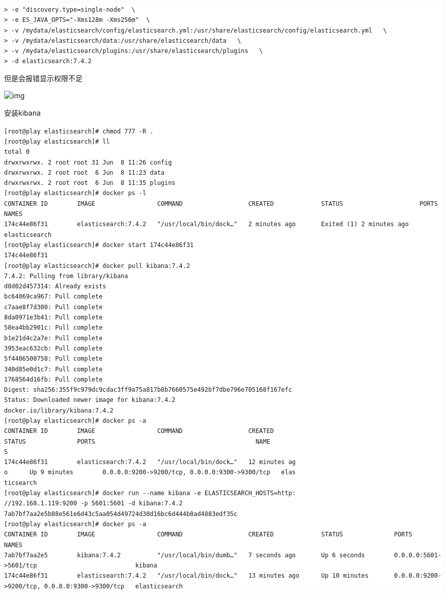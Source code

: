 ```
> -e "discovery.type=single-node"  \
> -e ES_JAVA_OPTS="-Xms128m -Xms256m"  \
> -v /mydata/elasticsearch/config/elasticsearch.yml:/usr/share/elasticsearch/config/elasticsearch.yml   \
> -v /mydata/elasticsearch/data:/usr/share/elasticsearch/data   \
> -v /mydata/elasticsearch/plugins:/usr/share/elasticsearch/plugins   \
> -d elasticsearch:7.4.2　　
```

但是会报错显示权限不足

![img](img/aHR0cHM6Ly9pbWcyMDIwLmNuYmxvZ3MuY29tL2Jsb2cvMTgyOTc4NS8yMDIwMDYvMTgyOTc4NS0yMDIwMDYwOTAwMTgwMzQ0OS0yMDM4NDk2NDY3LnBuZw)

 安装kibana

```
[root@play elasticsearch]# chmod 777 -R .
[root@play elasticsearch]# ll
total 0
drwxrwxrwx. 2 root root 31 Jun  8 11:26 config
drwxrwxrwx. 2 root root  6 Jun  8 11:23 data
drwxrwxrwx. 2 root root  6 Jun  8 11:35 plugins
[root@play elasticsearch]# docker ps -l
CONTAINER ID        IMAGE                 COMMAND                  CREATED             STATUS                     PORTS               NAMES
174c44e86f31        elasticsearch:7.4.2   "/usr/local/bin/dock…"   2 minutes ago       Exited (1) 2 minutes ago                       elasticsearch
[root@play elasticsearch]# docker start 174c44e86f31
174c44e86f31
[root@play elasticsearch]# docker pull kibana:7.4.2
7.4.2: Pulling from library/kibana
d8d02d457314: Already exists
bc64069ca967: Pull complete
c7aae8f7d300: Pull complete
8da0971e3b41: Pull complete
58ea4bb2901c: Pull complete
b1e21d4c2a7e: Pull complete
3953eac632cb: Pull complete
5f4406500758: Pull complete
340d85e0d1c7: Pull complete
1768564d16fb: Pull complete
Digest: sha256:355f9c979dc9cdac3ff9a75a817b8b7660575e492bf7dbe796e705168f167efc
Status: Downloaded newer image for kibana:7.4.2
docker.io/library/kibana:7.4.2
[root@play elasticsearch]# docker ps -a
CONTAINER ID        IMAGE                 COMMAND                  CREATED                                                                                       STATUS              PORTS                                            NAME                                                                          S
174c44e86f31        elasticsearch:7.4.2   "/usr/local/bin/dock…"   12 minutes ag                                                                          o      Up 9 minutes        0.0.0.0:9200->9200/tcp, 0.0.0.0:9300->9300/tcp   elas                                                                          ticsearch
[root@play elasticsearch]# docker run --name kibana -e ELASTICSEARCH_HOSTS=http:                                                                          //192.168.1.119:9200 -p 5601:5601 -d kibana:7.4.2
7ab7bf7aa2e5b88e561e6d43c5aa054d49724d30d16bc6d444b8ad4883edf35c
[root@play elasticsearch]# docker ps -a
CONTAINER ID        IMAGE                 COMMAND                  CREATED             STATUS              PORTS                                            NAMES
7ab7bf7aa2e5        kibana:7.4.2          "/usr/local/bin/dumb…"   7 seconds ago       Up 6 seconds        0.0.0.0:5601->5601/tcp                           kibana
174c44e86f31        elasticsearch:7.4.2   "/usr/local/bin/dock…"   13 minutes ago      Up 10 minutes       0.0.0.0:9200->9200/tcp, 0.0.0.0:9300->9300/tcp   elasticsearch
```